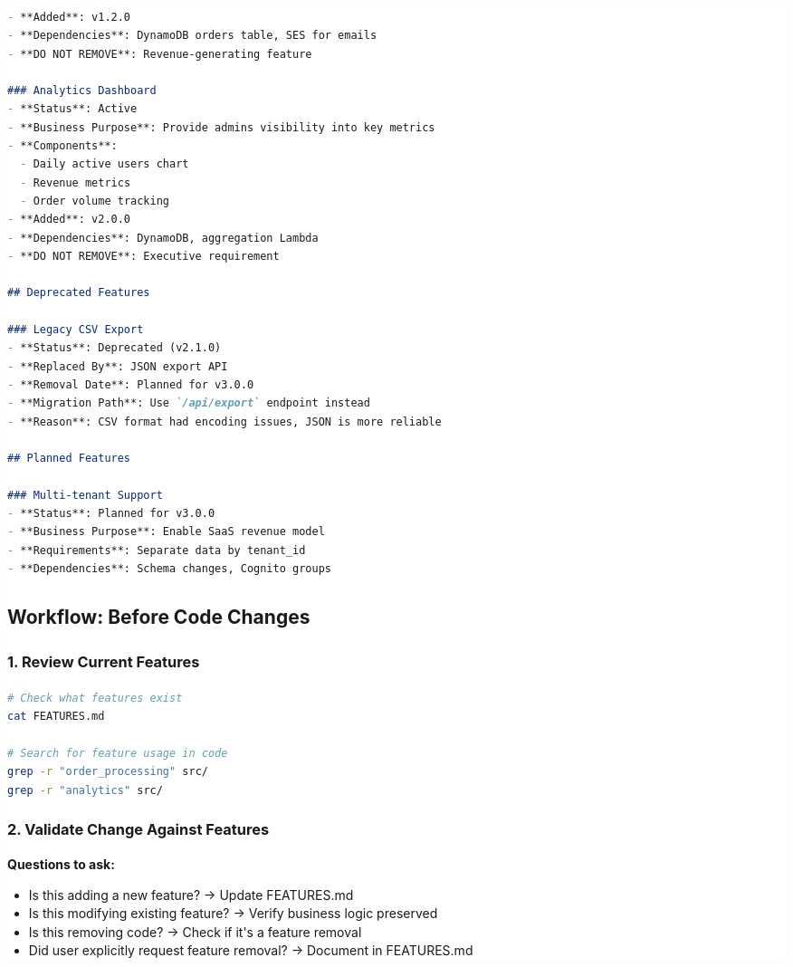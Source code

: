 ```markdown
- **Added**: v1.2.0
- **Dependencies**: DynamoDB orders table, SES for emails
- **DO NOT REMOVE**: Revenue-generating feature

### Analytics Dashboard
- **Status**: Active
- **Business Purpose**: Provide admins visibility into key metrics
- **Components**:
  - Daily active users chart
  - Revenue metrics
  - Order volume tracking
- **Added**: v2.0.0
- **Dependencies**: DynamoDB, aggregation Lambda
- **DO NOT REMOVE**: Executive requirement

## Deprecated Features

### Legacy CSV Export
- **Status**: Deprecated (v2.1.0)
- **Replaced By**: JSON export API
- **Removal Date**: Planned for v3.0.0
- **Migration Path**: Use `/api/export` endpoint instead
- **Reason**: CSV format had encoding issues, JSON is more reliable

## Planned Features

### Multi-tenant Support
- **Status**: Planned for v3.0.0
- **Business Purpose**: Enable SaaS revenue model
- **Requirements**: Separate data by tenant_id
- **Dependencies**: Schema changes, Cognito groups
```

## Workflow: Before Code Changes

### 1. Review Current Features
```bash
# Check what features exist
cat FEATURES.md

# Search for feature usage in code
grep -r "order_processing" src/
grep -r "analytics" src/
```

### 2. Validate Change Against Features
**Questions to ask:**
- Is this adding a new feature? → Update FEATURES.md
- Is this modifying existing feature? → Verify business logic preserved
- Is this removing code? → Check if it's a feature removal
- Did user explicitly request feature removal? → Document in FEATURES.md
